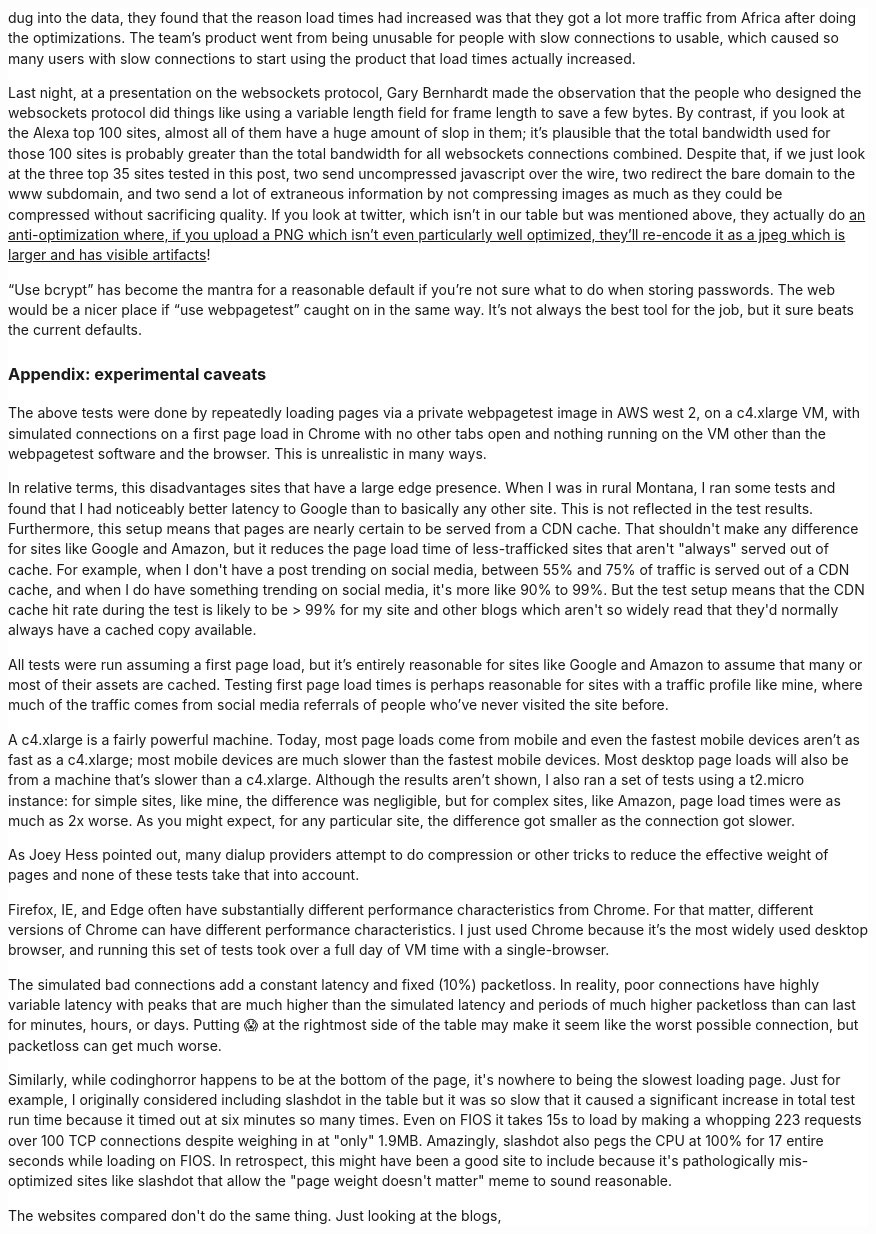 dug into the data, they found that the reason load times had increased was that they got a lot more traffic from Africa after doing the optimizations. The team’s product went from being unusable for people with slow connections to usable, which caused so many users with slow connections to start using the product that load times actually increased.</p> <p>Last night, at a presentation on the websockets protocol, Gary Bernhardt made the observation that the people who designed the websockets protocol did things like using a variable length field for frame length to save a few bytes. By contrast, if you look at the Alexa top 100 sites, almost all of them have a huge amount of slop in them; it’s plausible that the total bandwidth used for those 100 sites is probably greater than the total bandwidth for all websockets connections combined. Despite that, if we just look at the three top 35 sites tested in this post, two send uncompressed javascript over the wire, two redirect the bare domain to the www subdomain, and two send a lot of extraneous information by not compressing images as much as they could be compressed without sacrificing quality. If you look at twitter, which isn’t in our table but was mentioned above, they actually do <a href=https://twitter.com/danluu/status/705815510479302656>an anti-optimization where, if you upload a PNG which isn’t even particularly well optimized, they’ll re-encode it as a jpeg which is larger and has visible artifacts</a>!</p> <p>“Use bcrypt” has become the mantra for a reasonable default if you’re not sure what to do when storing passwords. The web would be a nicer place if “use webpagetest” caught on in the same way. It’s not always the best tool for the job, but it sure beats the current defaults.</p> <h3 id=appendix-experimental-caveats>Appendix: experimental caveats</h3> <p>The above tests were done by repeatedly loading pages via a private webpagetest image in AWS west 2, on a c4.xlarge VM, with simulated connections on a first page load in Chrome with no other tabs open and nothing running on the VM other than the webpagetest software and the browser. This is unrealistic in many ways.</p> <p>In relative terms, this disadvantages sites that have a large edge presence. When I was in rural Montana, I ran some tests and found that I had noticeably better latency to Google than to basically any other site. This is not reflected in the test results. Furthermore, this setup means that pages are nearly certain to be served from a CDN cache. That shouldn't make any difference for sites like Google and Amazon, but it reduces the page load time of less-trafficked sites that aren't &quot;always&quot; served out of cache. For example, when I don't have a post trending on social media, between 55% and 75% of traffic is served out of a CDN cache, and when I do have something trending on social media, it's more like 90% to 99%. But the test setup means that the CDN cache hit rate during the test is likely to be &gt; 99% for my site and other blogs which aren't so widely read that they'd normally always have a cached copy available.</p> <p>All tests were run assuming a first page load, but it’s entirely reasonable for sites like Google and Amazon to assume that many or most of their assets are cached. Testing first page load times is perhaps reasonable for sites with a traffic profile like mine, where much of the traffic comes from social media referrals of people who’ve never visited the site before.</p> <p>A c4.xlarge is a fairly powerful machine. Today, most page loads come from mobile and even the fastest mobile devices aren’t as fast as a c4.xlarge; most mobile devices are much slower than the fastest mobile devices. Most desktop page loads will also be from a machine that’s slower than a c4.xlarge. Although the results aren’t shown, I also ran a set of tests using a t2.micro instance: for simple sites, like mine, the difference was negligible, but for complex sites, like Amazon, page load times were as much as 2x worse. As you might expect, for any particular site, the difference got smaller as the connection got slower.</p> <p>As Joey Hess pointed out, many dialup providers attempt to do compression or other tricks to reduce the effective weight of pages and none of these tests take that into account.</p> <p>Firefox, IE, and Edge often have substantially different performance characteristics from Chrome. For that matter, different versions of Chrome can have different performance characteristics. I just used Chrome because it’s the most widely used desktop browser, and running this set of tests took over a full day of VM time with a single-browser.</p> <p>The simulated bad connections add a constant latency and fixed (10%) packetloss. In reality, poor connections have highly variable latency with peaks that are much higher than the simulated latency and periods of much higher packetloss than can last for minutes, hours, or days. Putting 😱 at the rightmost side of the table may make it seem like the worst possible connection, but packetloss can get much worse.</p> <p>Similarly, while codinghorror happens to be at the bottom of the page, it's nowhere to being the slowest loading page. Just for example, I originally considered including slashdot in the table but it was so slow that it caused a significant increase in total test run time because it timed out at six minutes so many times. Even on FIOS it takes 15s to load by making a whopping 223 requests over 100 TCP connections despite weighing in at &quot;only&quot; 1.9MB. Amazingly, slashdot also pegs the CPU at 100% for 17 entire seconds while loading on FIOS. In retrospect, this might have been a good site to include because it's pathologically mis-optimized sites like slashdot that allow the &quot;page weight doesn't matter&quot; meme to sound reasonable.</p> <p>The websites compared don't do the same thing. Just looking at the blogs,